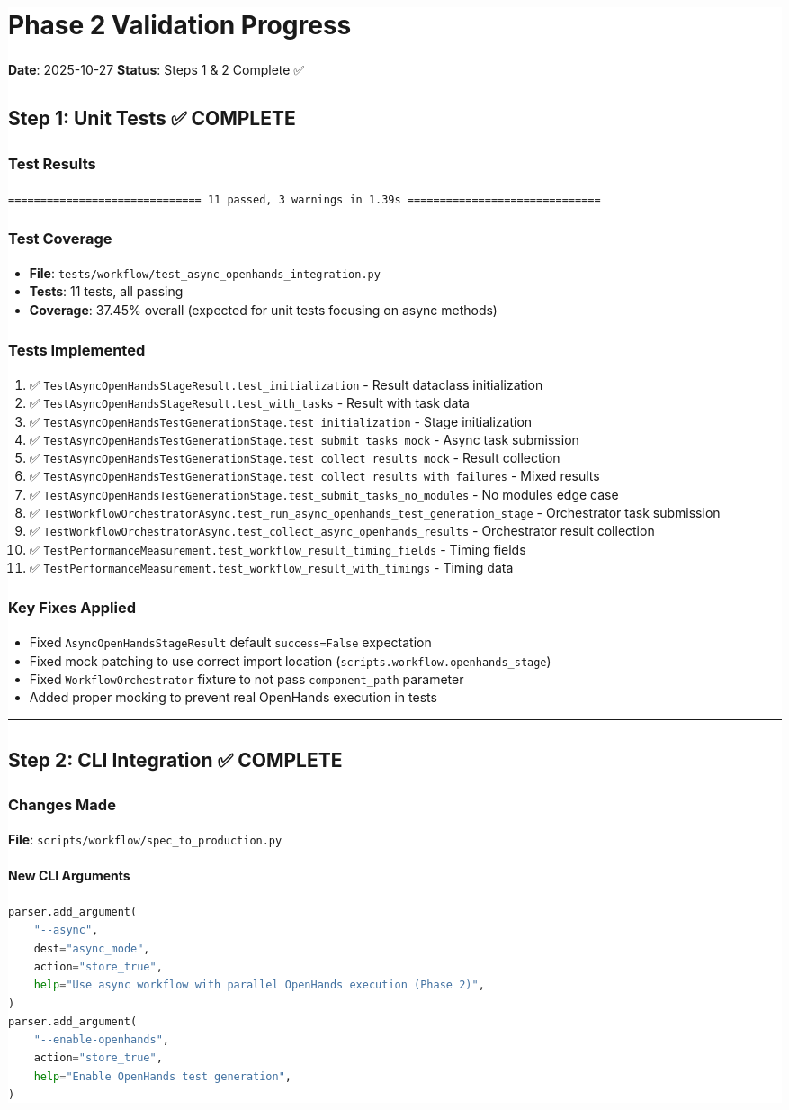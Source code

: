 # Phase 2 Validation Progress

**Date**: 2025-10-27
**Status**: Steps 1 & 2 Complete ✅

## Step 1: Unit Tests ✅ COMPLETE

### Test Results
```
============================== 11 passed, 3 warnings in 1.39s ==============================
```

### Test Coverage
- **File**: `tests/workflow/test_async_openhands_integration.py`
- **Tests**: 11 tests, all passing
- **Coverage**: 37.45% overall (expected for unit tests focusing on async methods)

### Tests Implemented
1. ✅ `TestAsyncOpenHandsStageResult.test_initialization` - Result dataclass initialization
2. ✅ `TestAsyncOpenHandsStageResult.test_with_tasks` - Result with task data
3. ✅ `TestAsyncOpenHandsTestGenerationStage.test_initialization` - Stage initialization
4. ✅ `TestAsyncOpenHandsTestGenerationStage.test_submit_tasks_mock` - Async task submission
5. ✅ `TestAsyncOpenHandsTestGenerationStage.test_collect_results_mock` - Result collection
6. ✅ `TestAsyncOpenHandsTestGenerationStage.test_collect_results_with_failures` - Mixed results
7. ✅ `TestAsyncOpenHandsTestGenerationStage.test_submit_tasks_no_modules` - No modules edge case
8. ✅ `TestWorkflowOrchestratorAsync.test_run_async_openhands_test_generation_stage` - Orchestrator task submission
9. ✅ `TestWorkflowOrchestratorAsync.test_collect_async_openhands_results` - Orchestrator result collection
10. ✅ `TestPerformanceMeasurement.test_workflow_result_timing_fields` - Timing fields
11. ✅ `TestPerformanceMeasurement.test_workflow_result_with_timings` - Timing data

### Key Fixes Applied
- Fixed `AsyncOpenHandsStageResult` default `success=False` expectation
- Fixed mock patching to use correct import location (`scripts.workflow.openhands_stage`)
- Fixed `WorkflowOrchestrator` fixture to not pass `component_path` parameter
- Added proper mocking to prevent real OpenHands execution in tests

---

## Step 2: CLI Integration ✅ COMPLETE

### Changes Made

**File**: `scripts/workflow/spec_to_production.py`

#### New CLI Arguments
```python
parser.add_argument(
    "--async",
    dest="async_mode",
    action="store_true",
    help="Use async workflow with parallel OpenHands execution (Phase 2)",
)
parser.add_argument(
    "--enable-openhands",
    action="store_true",
    help="Enable OpenHands test generation",
)
```
